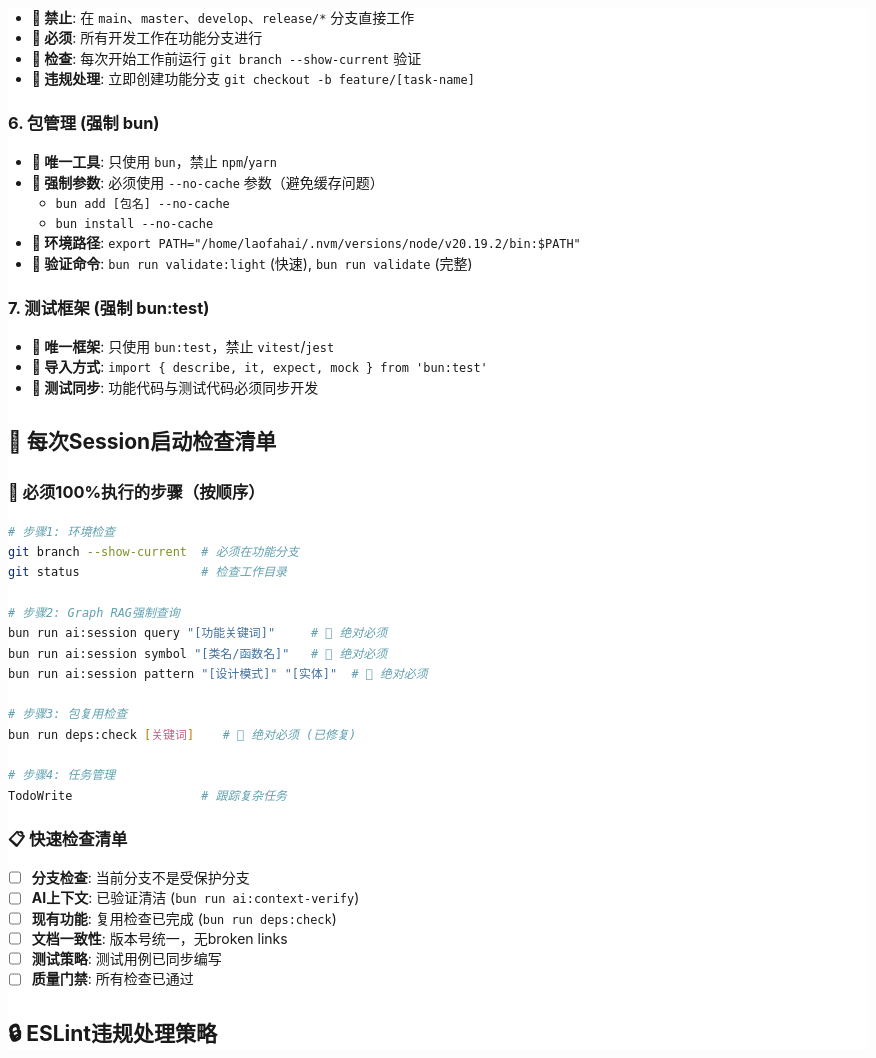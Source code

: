 - **🔴 禁止**: 在 `main`、`master`、`develop`、`release/*` 分支直接工作
- **🔴 必须**: 所有开发工作在功能分支进行
- **🔴 检查**: 每次开始工作前运行 `git branch --show-current` 验证
- **🔴 违规处理**: 立即创建功能分支 `git checkout -b feature/[task-name]`

### 6. 包管理 (强制 bun)

- **🔴 唯一工具**: 只使用 `bun`，禁止 `npm`/`yarn`
- **🔴 强制参数**: 必须使用 `--no-cache` 参数（避免缓存问题）
  - `bun add [包名] --no-cache`
  - `bun install --no-cache`
- **🔴 环境路径**: `export PATH="/home/laofahai/.nvm/versions/node/v20.19.2/bin:$PATH"`
- **🔴 验证命令**: `bun run validate:light` (快速), `bun run validate` (完整)

### 7. 测试框架 (强制 bun:test)

- **🔴 唯一框架**: 只使用 `bun:test`，禁止 `vitest`/`jest`
- **🔴 导入方式**: `import { describe, it, expect, mock } from 'bun:test'`
- **🔴 测试同步**: 功能代码与测试代码必须同步开发

## 🔄 每次Session启动检查清单

### 🔴 必须100%执行的步骤（按顺序）

```bash
# 步骤1: 环境检查
git branch --show-current  # 必须在功能分支
git status                 # 检查工作目录

# 步骤2: Graph RAG强制查询
bun run ai:session query "[功能关键词]"     # 🔴 绝对必须
bun run ai:session symbol "[类名/函数名]"   # 🔴 绝对必须
bun run ai:session pattern "[设计模式]" "[实体]"  # 🔴 绝对必须

# 步骤3: 包复用检查
bun run deps:check [关键词]    # 🔴 绝对必须 (已修复)

# 步骤4: 任务管理
TodoWrite                  # 跟踪复杂任务
```

### 📋 快速检查清单

- [ ] **分支检查**: 当前分支不是受保护分支
- [ ] **AI上下文**: 已验证清洁 (`bun run ai:context-verify`)
- [ ] **现有功能**: 复用检查已完成 (`bun run deps:check`)
- [ ] **文档一致性**: 版本号统一，无broken links
- [ ] **测试策略**: 测试用例已同步编写
- [ ] **质量门禁**: 所有检查已通过

## 🔒 ESLint违规处理策略
